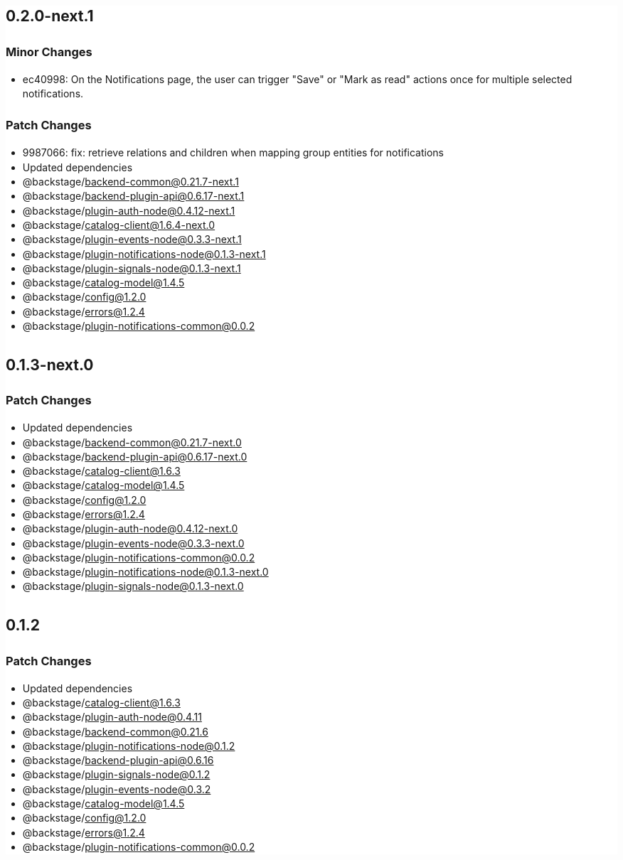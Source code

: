 ## 0.2.0-next.1

### Minor Changes

- ec40998: On the Notifications page, the user can trigger "Save" or "Mark as read" actions once for multiple selected notifications.

### Patch Changes

- 9987066: fix: retrieve relations and children when mapping group entities for notifications
- Updated dependencies
 - @backstage/backend-common@0.21.7-next.1
 - @backstage/backend-plugin-api@0.6.17-next.1
 - @backstage/plugin-auth-node@0.4.12-next.1
 - @backstage/catalog-client@1.6.4-next.0
 - @backstage/plugin-events-node@0.3.3-next.1
 - @backstage/plugin-notifications-node@0.1.3-next.1
 - @backstage/plugin-signals-node@0.1.3-next.1
 - @backstage/catalog-model@1.4.5
 - @backstage/config@1.2.0
 - @backstage/errors@1.2.4
 - @backstage/plugin-notifications-common@0.0.2

## 0.1.3-next.0

### Patch Changes

- Updated dependencies
 - @backstage/backend-common@0.21.7-next.0
 - @backstage/backend-plugin-api@0.6.17-next.0
 - @backstage/catalog-client@1.6.3
 - @backstage/catalog-model@1.4.5
 - @backstage/config@1.2.0
 - @backstage/errors@1.2.4
 - @backstage/plugin-auth-node@0.4.12-next.0
 - @backstage/plugin-events-node@0.3.3-next.0
 - @backstage/plugin-notifications-common@0.0.2
 - @backstage/plugin-notifications-node@0.1.3-next.0
 - @backstage/plugin-signals-node@0.1.3-next.0

## 0.1.2

### Patch Changes

- Updated dependencies
 - @backstage/catalog-client@1.6.3
 - @backstage/plugin-auth-node@0.4.11
 - @backstage/backend-common@0.21.6
 - @backstage/plugin-notifications-node@0.1.2
 - @backstage/backend-plugin-api@0.6.16
 - @backstage/plugin-signals-node@0.1.2
 - @backstage/plugin-events-node@0.3.2
 - @backstage/catalog-model@1.4.5
 - @backstage/config@1.2.0
 - @backstage/errors@1.2.4
 - @backstage/plugin-notifications-common@0.0.2
